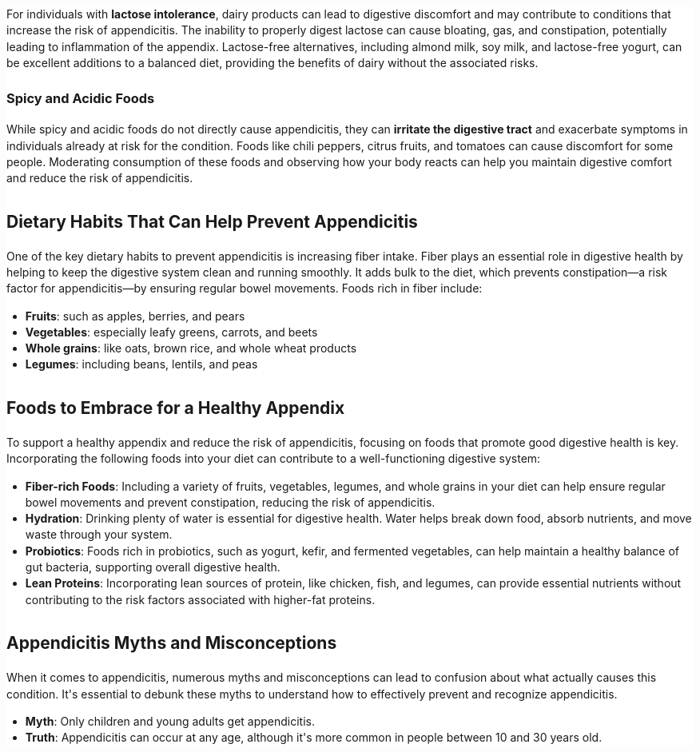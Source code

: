 For individuals with **lactose intolerance**, dairy products can lead to digestive discomfort and may contribute to conditions that increase the risk of appendicitis. The inability to properly digest lactose can cause bloating, gas, and constipation, potentially leading to inflammation of the appendix. Lactose-free alternatives, including almond milk, soy milk, and lactose-free yogurt, can be excellent additions to a balanced diet, providing the benefits of dairy without the associated risks.

### Spicy and Acidic Foods

While spicy and acidic foods do not directly cause appendicitis, they can **irritate the digestive tract** and exacerbate symptoms in individuals already at risk for the condition. Foods like chili peppers, citrus fruits, and tomatoes can cause discomfort for some people. Moderating consumption of these foods and observing how your body reacts can help you maintain digestive comfort and reduce the risk of appendicitis.

## Dietary Habits That Can Help Prevent Appendicitis

One of the key dietary habits to prevent appendicitis is increasing fiber intake. Fiber plays an essential role in digestive health by helping to keep the digestive system clean and running smoothly. It adds bulk to the diet, which prevents constipation—a risk factor for appendicitis—by ensuring regular bowel movements. Foods rich in fiber include:

- **Fruits**: such as apples, berries, and pears
- **Vegetables**: especially leafy greens, carrots, and beets
- **Whole grains**: like oats, brown rice, and whole wheat products
- **Legumes**: including beans, lentils, and peas

## Foods to Embrace for a Healthy Appendix

To support a healthy appendix and reduce the risk of appendicitis, focusing on foods that promote good digestive health is key. Incorporating the following foods into your diet can contribute to a well-functioning digestive system:

- **Fiber-rich Foods**: Including a variety of fruits, vegetables, legumes, and whole grains in your diet can help ensure regular bowel movements and prevent constipation, reducing the risk of appendicitis.
- **Hydration**: Drinking plenty of water is essential for digestive health. Water helps break down food, absorb nutrients, and move waste through your system.
- **Probiotics**: Foods rich in probiotics, such as yogurt, kefir, and fermented vegetables, can help maintain a healthy balance of gut bacteria, supporting overall digestive health.
- **Lean Proteins**: Incorporating lean sources of protein, like chicken, fish, and legumes, can provide essential nutrients without contributing to the risk factors associated with higher-fat proteins.

## Appendicitis Myths and Misconceptions

When it comes to appendicitis, numerous myths and misconceptions can lead to confusion about what actually causes this condition. It's essential to debunk these myths to understand how to effectively prevent and recognize appendicitis.

- **Myth**: Only children and young adults get appendicitis.
- **Truth**: Appendicitis can occur at any age, although it's more common in people between 10 and 30 years old.
